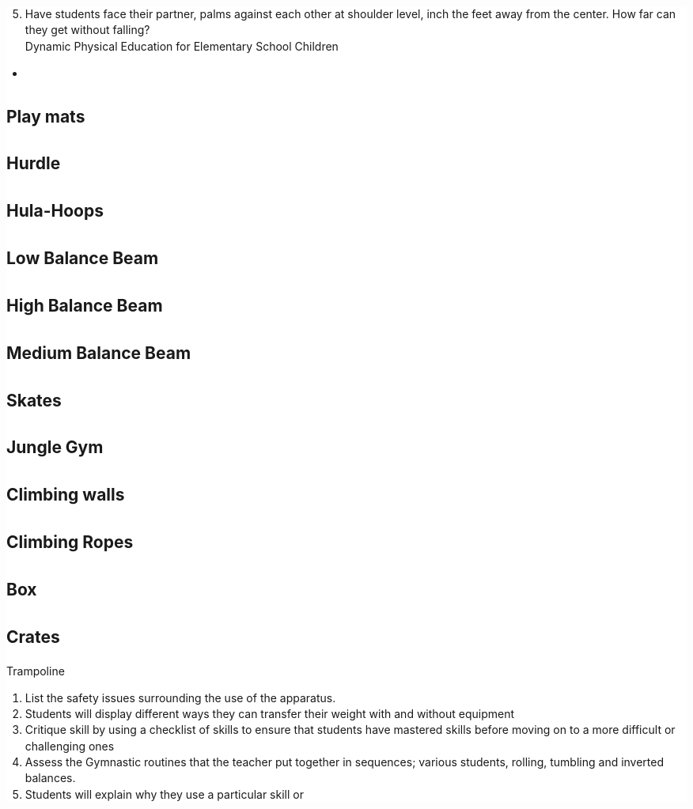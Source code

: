 5. Have students face their partner, 
palms against each other at shoulder 
level, inch the feet away from the 
center. How far can they get 
without falling?  
Dynamic Physical 
Education for Elementary 
School Children 
 
- 
Play mats 
- 
Hurdle  
- 
Hula-Hoops 
- 
Low Balance Beam 
- 
High Balance Beam 
- 
Medium Balance Beam 
- 
Skates 
- 
Jungle Gym 
- 
Climbing walls 
- 
Climbing Ropes 
- 
Box 
- 
Crates 
- 
Trampoline 
 
 
 
 
 
 
 
 
 
 
 
 
 
 
1. List the safety issues 
surrounding the use of the 
apparatus. 
2. Students will display 
different ways they can 
transfer their weight with 
and without equipment 
3.  Critique skill by using a 
checklist of skills to ensure 
that students have mastered 
skills before moving on to a 
more difficult or 
challenging ones 
4. Assess the Gymnastic 
routines that the teacher put 
together in sequences; 
various students, rolling, 
tumbling and inverted 
balances. 
5. Students will explain why 
they use a particular skill or 